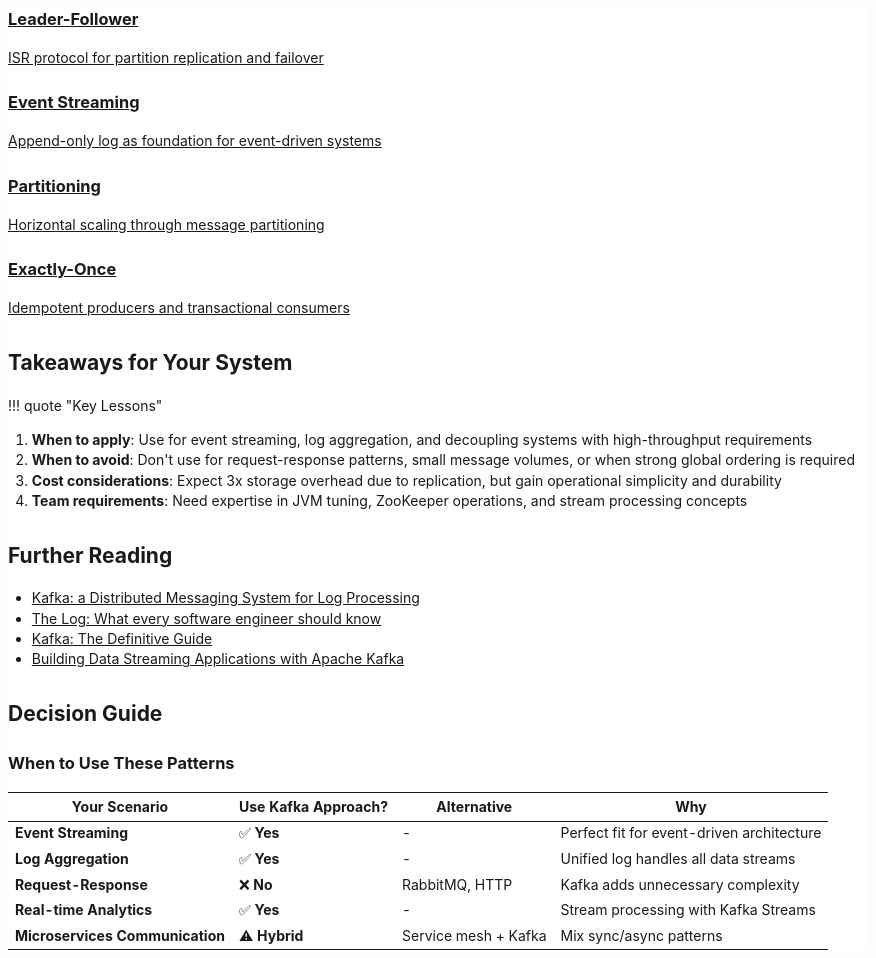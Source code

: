 <div class="grid" markdown>
 <a href="../../pattern-library/leader-follower/" class="pattern-card">
 <h3 class="pattern-card__title">Leader-Follower</h3>
 <p class="pattern-card__description">ISR protocol for partition replication and failover</p>
 </a>
 <a href="../../pattern-library/architecture/event-streaming" class="pattern-card">
 <h3 class="pattern-card__title">Event Streaming</h3>
 <p class="pattern-card__description">Append-only log as foundation for event-driven systems</p>
 </a>
 <a href="../../pattern-library/partitioning/" class="pattern-card">
 <h3 class="pattern-card__title">Partitioning</h3>
 <p class="pattern-card__description">Horizontal scaling through message partitioning</p>
 </a>
 <a href="../../pattern-library/exactly-once/" class="pattern-card">
 <h3 class="pattern-card__title">Exactly-Once</h3>
 <p class="pattern-card__description">Idempotent producers and transactional consumers</p>
 </a>
</div>

## Takeaways for Your System

!!! quote "Key Lessons"
 1. **When to apply**: Use for event streaming, log aggregation, and decoupling systems with high-throughput requirements
 2. **When to avoid**: Don't use for request-response patterns, small message volumes, or when strong global ordering is required
 3. **Cost considerations**: Expect 3x storage overhead due to replication, but gain operational simplicity and durability
 4. **Team requirements**: Need expertise in JVM tuning, ZooKeeper operations, and stream processing concepts

## Further Reading

- [Kafka: a Distributed Messaging System for Log Processing](https://www.microsoft.com/en-us/research/wp-content/uploads/2017/09/Kafka.pdf/)
- [The Log: What every software engineer should know](https://engineering.linkedin.com/distributed-systems/log-what-every-software-engineer-should-know-about-real-time-datas-unifying/)
- [Kafka: The Definitive Guide](https://www.confluent.io/resources/kafka-the-definitive-guide/)
- [Building Data Streaming Applications with Apache Kafka](https://kafka.apache.org/documentation/streams/)

## Decision Guide

### When to Use These Patterns

| Your Scenario | Use Kafka Approach? | Alternative | Why |
|---------------|--------------------|-----------|---------|
| **Event Streaming** | ✅ **Yes** | - | Perfect fit for event-driven architecture |
| **Log Aggregation** | ✅ **Yes** | - | Unified log handles all data streams |
| **Request-Response** | ❌ **No** | RabbitMQ, HTTP | Kafka adds unnecessary complexity |
| **Real-time Analytics** | ✅ **Yes** | - | Stream processing with Kafka Streams |
| **Microservices Communication** | ⚠️ **Hybrid** | Service mesh + Kafka | Mix sync/async patterns |

